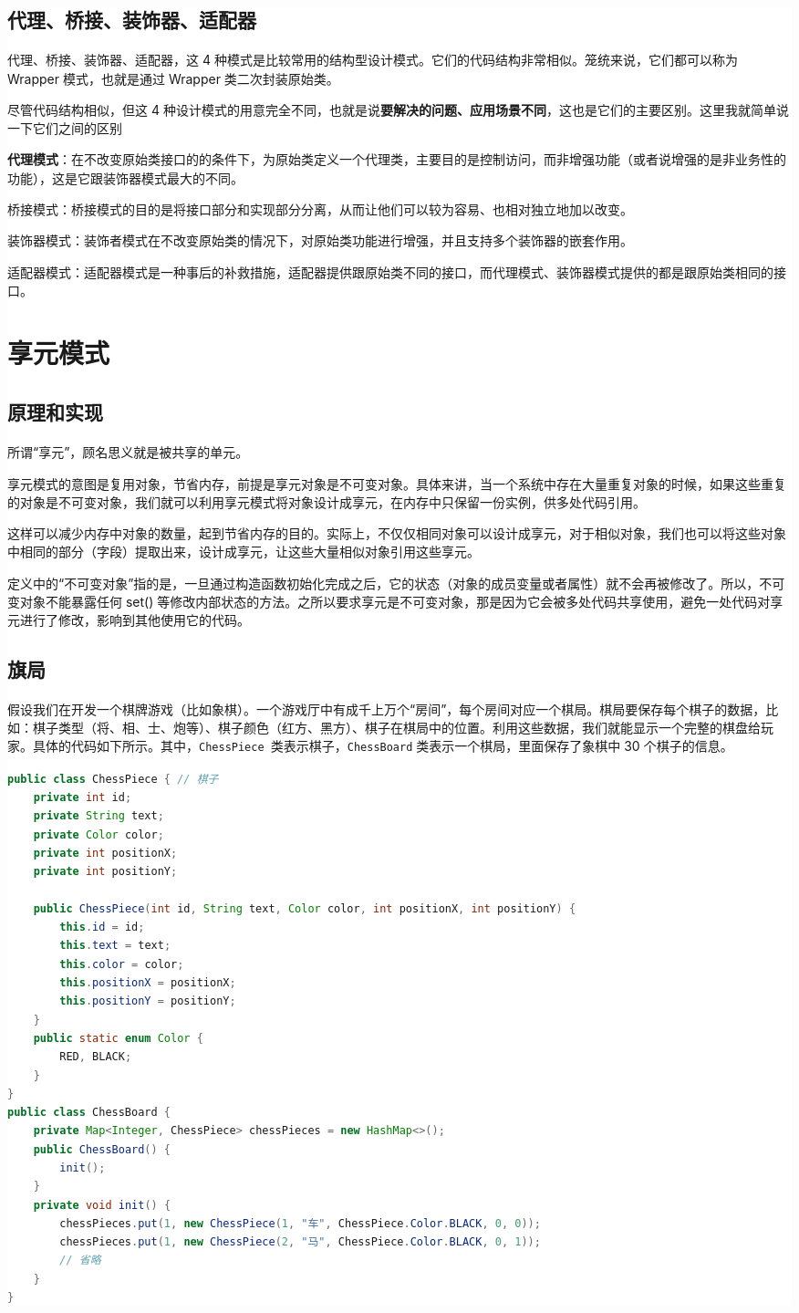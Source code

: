 ## 代理、桥接、装饰器、适配器

代理、桥接、装饰器、适配器，这 4 种模式是比较常用的结构型设计模式。它们的代码结构非常相似。笼统来说，它们都可以称为 Wrapper 模式，也就是通过 Wrapper 类二次封装原始类。

尽管代码结构相似，但这 4 种设计模式的用意完全不同，也就是说**要解决的问题、应用场景不同**，这也是它们的主要区别。这里我就简单说一下它们之间的区别

**代理模式**：在不改变原始类接口的的条件下，为原始类定义一个代理类，主要目的是控制访问，而非增强功能（或者说增强的是非业务性的功能），这是它跟装饰器模式最大的不同。

桥接模式：桥接模式的目的是将接口部分和实现部分分离，从而让他们可以较为容易、也相对独立地加以改变。

装饰器模式：装饰者模式在不改变原始类的情况下，对原始类功能进行增强，并且支持多个装饰器的嵌套作用。

适配器模式：适配器模式是一种事后的补救措施，适配器提供跟原始类不同的接口，而代理模式、装饰器模式提供的都是跟原始类相同的接口。



# 享元模式

## 原理和实现

所谓“享元”，顾名思义就是被共享的单元。

享元模式的意图是复用对象，节省内存，前提是享元对象是不可变对象。具体来讲，当一个系统中存在大量重复对象的时候，如果这些重复的对象是不可变对象，我们就可以利用享元模式将对象设计成享元，在内存中只保留一份实例，供多处代码引用。

这样可以减少内存中对象的数量，起到节省内存的目的。实际上，不仅仅相同对象可以设计成享元，对于相似对象，我们也可以将这些对象中相同的部分（字段）提取出来，设计成享元，让这些大量相似对象引用这些享元。

定义中的“不可变对象”指的是，一旦通过构造函数初始化完成之后，它的状态（对象的成员变量或者属性）就不会再被修改了。所以，不可变对象不能暴露任何 set() 等修改内部状态的方法。之所以要求享元是不可变对象，那是因为它会被多处代码共享使用，避免一处代码对享元进行了修改，影响到其他使用它的代码。



## 旗局

假设我们在开发一个棋牌游戏（比如象棋）。一个游戏厅中有成千上万个“房间”，每个房间对应一个棋局。棋局要保存每个棋子的数据，比如：棋子类型（将、相、士、炮等）、棋子颜色（红方、黑方）、棋子在棋局中的位置。利用这些数据，我们就能显示一个完整的棋盘给玩家。具体的代码如下所示。其中，`ChessPiece `类表示棋子，`ChessBoard` 类表示一个棋局，里面保存了象棋中 30 个棋子的信息。

```java
public class ChessPiece { // 棋子
    private int id;
    private String text;
    private Color color;
    private int positionX;
    private int positionY;

    public ChessPiece(int id, String text, Color color, int positionX, int positionY) {
        this.id = id;
        this.text = text;
        this.color = color;
        this.positionX = positionX;
        this.positionY = positionY;
    }
    public static enum Color {
        RED, BLACK;
    }
}
public class ChessBoard {
    private Map<Integer, ChessPiece> chessPieces = new HashMap<>();
    public ChessBoard() {
        init();
    }
    private void init() {
        chessPieces.put(1, new ChessPiece(1, "车", ChessPiece.Color.BLACK, 0, 0));
        chessPieces.put(1, new ChessPiece(2, "马", ChessPiece.Color.BLACK, 0, 1));
        // 省略
    }
}
```